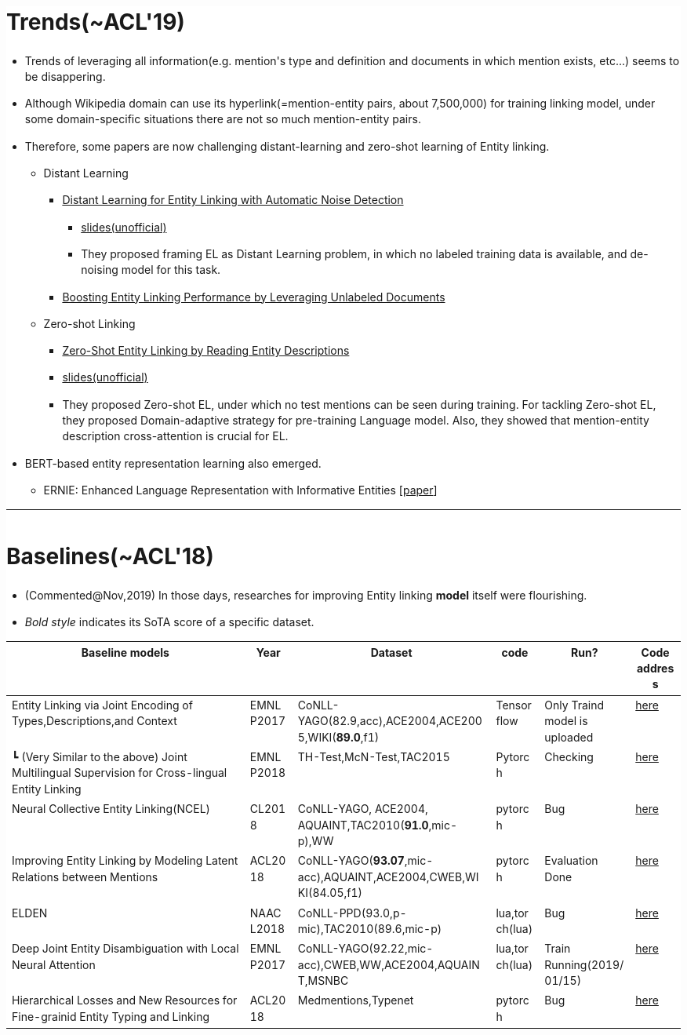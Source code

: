 
# Trends(~ACL'19)
* Trends of  leveraging all information(e.g. mention's type and definition and documents in which mention exists, etc...) seems to be disappering.

* Although Wikipedia domain can use its hyperlink(=mention-entity pairs, about 7,500,000) for training linking model, under some domain-specific situations there are not so much mention-entity pairs.

* Therefore, some papers are now challenging distant-learning and zero-shot learning of Entity linking.

  * Distant Learning

    * [Distant Learning for Entity Linking with Automatic Noise Detection](https://github.com/izuna385/papers/wiki/038_Distant_Learning_for_Entity_linking(ACL19))

      * [slides(unofficial)](https://speakerdeck.com/izuna385/distant-learning-for-entity-linking-with-automatic-noise-detection)

      * They proposed framing EL as Distant Learning problem, in which no labeled training data is available, and de-noising model for this task.

    * [Boosting Entity Linking Performance by Leveraging Unlabeled Documents](https://arxiv.org/abs/1906.01250)

  * Zero-shot Linking
  <a name="Zeroshot"></a>
    * [Zero-Shot Entity Linking by Reading Entity Descriptions](https://arxiv.org/abs/1906.07348)

    * [slides(unofficial)](https://speakerdeck.com/izuna385/zero-shot-entity-linking-by-reading-entity-descriptions)

    * They proposed Zero-shot EL, under which no test mentions can be seen during training. For tackling Zero-shot EL, they proposed Domain-adaptive strategy for pre-training Language model. Also, they showed that mention-entity description cross-attention is crucial for EL.

* BERT-based entity representation learning also emerged.

  * ERNIE: Enhanced Language Representation with Informative Entities [[paper](https://arxiv.org/abs/1905.07129)]

---

# Baselines(~ACL'18)

* (Commented@Nov,2019) In those days, researches for improving Entity linking **model** itself were flourishing.

* *Bold style* indicates its SoTA score of a specific dataset.

| Baseline models                                                                                      | Year      | Dataset                                                              | code                          | Run?                          | Code address                                                                                                                                                                |
|------------------------------------------------------------------------------------------------------|-----------|----------------------------------------------------------------------|-------------------------------|-------------------------------|-----------------------------------------------------------------------------------------------------------------------------------------------------------------------------|
| Entity Linking via Joint Encoding of Types,Descriptions,and Context                                  | EMNLP2017 | CoNLL-YAGO(82.9,acc),ACE2004,ACE2005,WIKI(**89.0**,f1)               | Tensorflow                    | Only Traind model is uploaded | [here](https://nitishgupta.github.io/neural-el/)                                                                                                                            |
| ┗ (Very Similar to the above) Joint Multilingual Supervision for Cross-lingual Entity Linking        | EMNLP2018 | TH-Test,McN-Test,TAC2015                                             | Pytorch                       | Checking                      | [here](https://github.com/shyamupa/xling-el)                                                                                                                                |
| Neural Collective Entity Linking(NCEL)                                                               | CL2018    | CoNLL-YAGO, ACE2004, AQUAINT,TAC2010(**91.0**,mic-p),WW              | pytorch                       | Bug                           | [here](https://github.com/TaoMiner/NCEL)                                                                                                                                    |
| Improving Entity Linking by Modeling Latent Relations between Mentions                               | ACL2018   | CoNLL-YAGO(**93.07**,mic-acc),AQUAINT,ACE2004,CWEB,WIKI(84.05,f1)    | pytorch                       | Evaluation Done               | [here](https://github.com/lephong/mulrel-nel)                                                                                                                               |
| ELDEN                                                                                                | NAACL2018 | CoNLL-PPD(93.0,p-mic),TAC2010(89.6,mic-p)                            | lua,torch(lua)                | Bug                           | [here](https://github.com/priyaradhakrishnan0/ELDEN)                                                                                                                        |
| Deep Joint Entity Disambiguation with Local Neural Attention                                         | EMNLP2017 | CoNLL-YAGO(92.22,mic-acc),CWEB,WW,ACE2004,AQUAINT,MSNBC              | lua,torch(lua)                | Train Running(2019/01/15)     | [here](https://github.com/dalab/deep-ed)                                                                                                                                    |
| Hierarchical Losses and New Resources for Fine-grainid Entity Typing and Linking                     | ACL2018   | Medmentions,Typenet                                                  | pytorch                       | Bug                           | [here](https://github.com/MurtyShikhar/Hierarchical-Typing)                                                                                                                 |